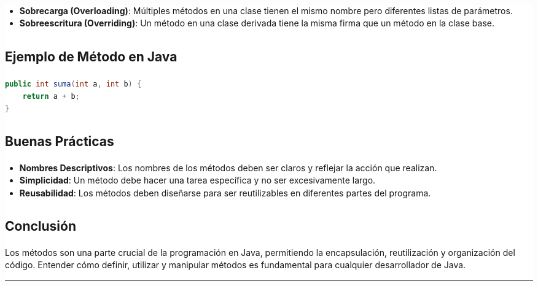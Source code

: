 - **Sobrecarga (Overloading)**: Múltiples métodos en una clase tienen el mismo nombre pero diferentes listas de parámetros.
- **Sobreescritura (Overriding)**: Un método en una clase derivada tiene la misma firma que un método en la clase base.

## Ejemplo de Método en Java

```java
public int suma(int a, int b) {
    return a + b;
}
```

## Buenas Prácticas

- **Nombres Descriptivos**: Los nombres de los métodos deben ser claros y reflejar la acción que realizan.
- **Simplicidad**: Un método debe hacer una tarea específica y no ser excesivamente largo.
- **Reusabilidad**: Los métodos deben diseñarse para ser reutilizables en diferentes partes del programa.

## Conclusión

Los métodos son una parte crucial de la programación en Java, permitiendo la encapsulación, reutilización y organización del código. Entender cómo definir, utilizar y manipular métodos es fundamental para cualquier desarrollador de Java.

---
